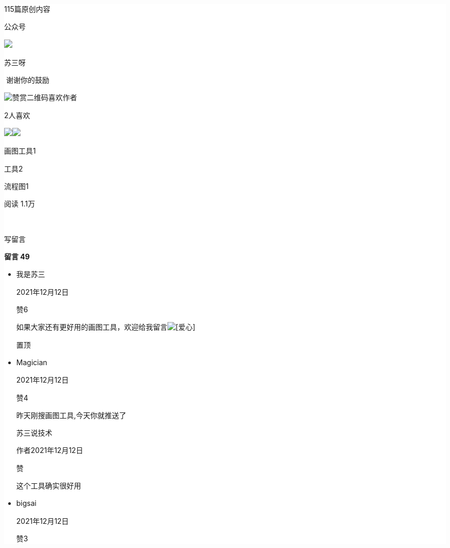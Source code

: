 115篇原创内容

公众号

![](https://mmbiz.qlogo.cn/mmbiz_jpg/vIUyCpqbpOIqQ06cDNQHYWxD6xmRrHS4BdVmgyMITxXQhWFAWhqAN83fKDVr6PAiaRP59jHibdHedicphUOQYibLgA/0?wx_fmt=jpeg)

苏三呀

 谢谢你的鼓励 

![赞赏二维码](https://mp.weixin.qq.com/s?__biz=MzkwNjMwMTgzMQ==&mid=2247491053&idx=1&sn=f21b5669a98721aeba3a91c85f298b7c&chksm=c0ebc505f79c4c137c742b657e97834c563527ce4601348621ef5326e678c36427b7d9ed195d&mpshare=1&scene=24&srcid=1212l8E6DQbsKsg3QbjsSoGb&sharer_sharetime=1639308347584&sharer_shareid=5fb9813bfe9ffc983435bfc8d8c5e9ca&key=daf9bdc5abc4e8d0e5bfdf1e79eeb2344460a7a8082d66270db4e6d77d0ece27383d3bce45305556f1cea2a2712264ac6ade72233cd2cfeb0c3ba1d1637fc6b4a224f1e3a31aa81b4d1dd05c9c8e6fc4e61121fe3a26517679390cde58d5ced08b23a4a2bcb5b435bdc8430cbbcbf4c1e37720f1817162b2cedc346d60c82e05&ascene=0&uin=MTEwNTU1MjgwMw%3D%3D&devicetype=Windows+11+x64&version=63090b19&lang=zh_CN&countrycode=CN&exportkey=n_ChQIAhIQIvrwqDQcBucHyf8uTi0hGBLmAQIE97dBBAEAAAAAAAOXAllK90AAAAAOpnltbLcz9gKNyK89dVj03nzERGqCpn61cfbheQ95dmJCsTBOeBgZ6h%2BDSgRudr%2FMv1UC2kHXTwlqI6QNT08HIKn1BmAaUOugJRnNo3gwppw19tc%2BXoQtYtBxVMBMD0A5vPU3ljP1glAqqKiAX9FtSDjq2UGO04TuaxW78dZpHNU8W156WhY2ob6QwXDHOP%2Bl0a2HmjEB0caGC3CqW9x7McmHJOfy6%2FphUYacNRgEwRii5BdAE8bV9bgY2ec9ETPCqmannS463g1dW3EKiM6f&acctmode=0&pass_ticket=M8DijUVbUbtZsyJb%2F3Llna5Khbl9tcMS1z4xAj%2FJbB%2B86Y8jITQJYltS%2Bl5Ns7%2FO&wx_header=1&fasttmpl_type=0&fasttmpl_fullversion=7351805-zh_CN-zip&fasttmpl_flag=1)喜欢作者

2人喜欢

![](http://wx.qlogo.cn/mmopen/3SCLUkuu2IHnZNsWBA0O8icphKoqUMr1voD14vvXQvOCL6Nzfe1NuAnuic3kYXliasgPrk3Ltt8iboteOiaAZibicvTicNqdj2tnShBVUiby3TAWwgGlJvic2jicg6QzjIeecnsgW6Q/64)![](http://wx.qlogo.cn/mmopen/wzJhLVPsrd2cKKfUeCagPS97GWeWmpuicd78jHOK2VnibXBcRbfXZCQFDQIAibR5wYEibTW9A8TPOgaL0Ifn16yGMYKic5wAsGLFl/64)

画图工具1

工具2

流程图1

阅读 1.1万

​

写留言

**留言 49**

- 我是苏三
    
    2021年12月12日
    
    赞6
    
    如果大家还有更好用的画图工具，欢迎给我留言![[爱心]](https://res.wx.qq.com/mpres/zh_CN/htmledition/comm_htmledition/images/pic/common/pic_blank.gif)
    
    置顶
    
- Magician
    
    2021年12月12日
    
    赞4
    
    昨天刚搜画图工具,今天你就推送了
    
    苏三说技术
    
    作者2021年12月12日
    
    赞
    
    这个工具确实很好用
    
- bigsai
    
    2021年12月12日
    
    赞3
    